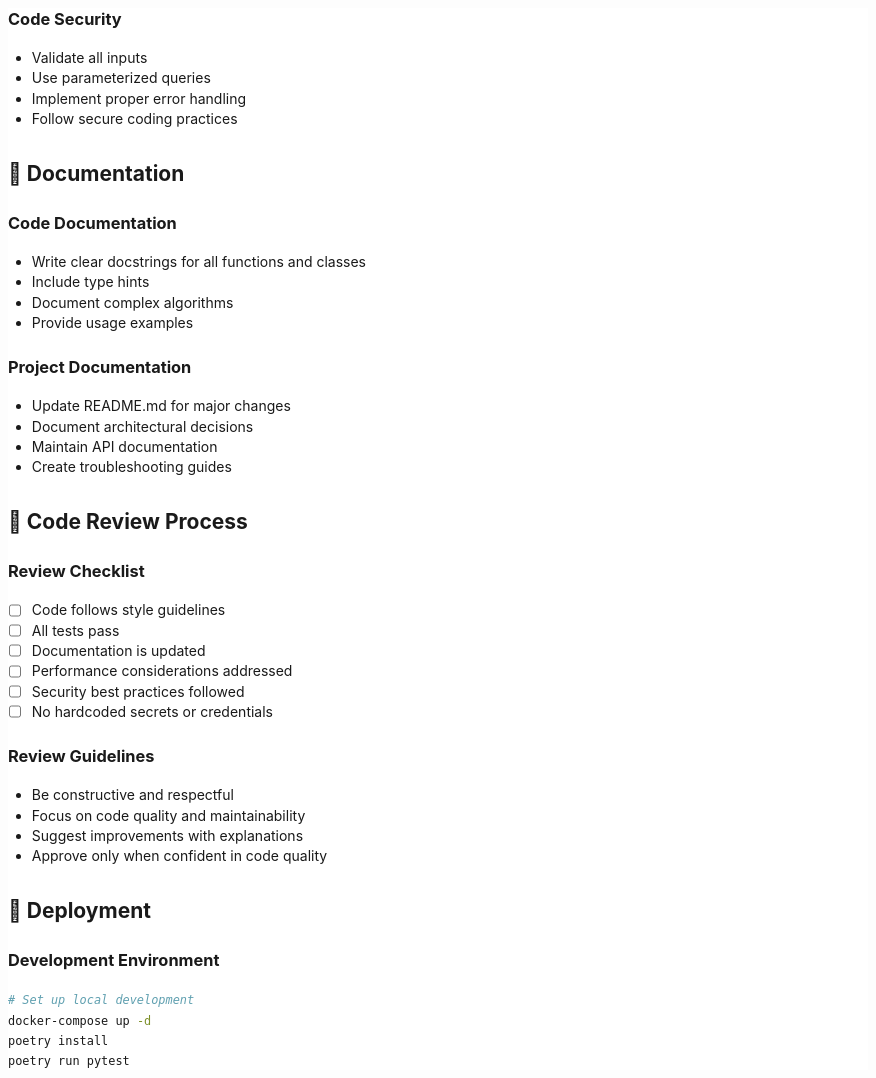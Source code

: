 ### Code Security

- Validate all inputs
- Use parameterized queries
- Implement proper error handling
- Follow secure coding practices

## 📖 Documentation

### Code Documentation

- Write clear docstrings for all functions and classes
- Include type hints
- Document complex algorithms
- Provide usage examples

### Project Documentation

- Update README.md for major changes
- Document architectural decisions
- Maintain API documentation
- Create troubleshooting guides

## 🤝 Code Review Process

### Review Checklist

- [ ] Code follows style guidelines
- [ ] All tests pass
- [ ] Documentation is updated
- [ ] Performance considerations addressed
- [ ] Security best practices followed
- [ ] No hardcoded secrets or credentials

### Review Guidelines

- Be constructive and respectful
- Focus on code quality and maintainability
- Suggest improvements with explanations
- Approve only when confident in code quality

## 🚀 Deployment

### Development Environment

```bash
# Set up local development
docker-compose up -d
poetry install
poetry run pytest
```
